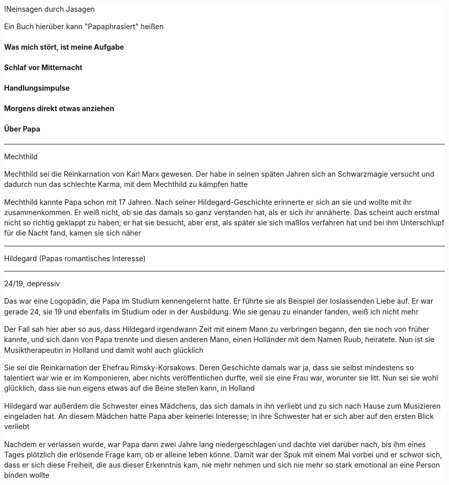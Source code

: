 !Neinsagen durch Jasagen

Ein Buch hierüber kann "Papaphrasiert" heißen

#### Was mich stört, ist meine Aufgabe

#### Schlaf vor Mitternacht

#### Handlungsimpulse

#### Morgens direkt etwas anziehen

#### Über Papa

---

Mechthild

Mechthild sei die Reinkarnation von Karl Marx gewesen. Der habe in seinen späten Jahren sich an Schwarzmagie versucht und dadurch nun das schlechte Karma, mit dem Mechthild zu kämpfen hatte

Mechthild kannte Papa schon mit 17 Jahren. Nach seiner Hildegard-Geschichte erinnerte er sich an sie und wollte mit ihr zusammenkommen. Er weiß nicht, ob sie das damals so ganz verstanden hat, als er sich ihr annäherte. Das scheint auch erstmal nicht so richtig geklappt zu haben; er hat sie besucht, aber erst, als später sie sich maßlos verfahren hat und bei ihm Unterschlupf für die Nacht fand, kamen sie sich näher

---

Hildegard (Papas romantisches Interesse)

---

24/19, depressiv

Das war eine Logopädin, die Papa im Studium kennengelernt hatte. Er führte sie als Beispiel der loslassenden Liebe auf. Er war gerade 24, sie 19 und ebenfalls im Studium oder in der Ausbildung. Wie sie genau zu einander fanden, weiß ich nicht mehr

Der Fall sah hier aber so aus, dass Hildegard irgendwann Zeit mit einem Mann zu verbringen begann, den sie noch von früher kannte, und sich dann von Papa trennte und diesen anderen Mann, einen Holländer mit dem Namen Ruub, heiratete. Nun ist sie Musiktherapeutin in Holland und damit wohl auch glücklich

Sie sei die Reinkarnation der Ehefrau Rimsky-Korsakows. Deren Geschichte damals war ja, dass sie selbst mindestens so talentiert war wie er im Komponieren, aber nichts veröffentlichen durfte, weil sie eine Frau war, worunter sie litt. Nun sei sie wohl glücklich, dass sie nun eigens etwas auf die Beine stellen kann, in Holland

Hildegard war außerdem die Schwester eines Mädchens, das sich damals in ihn verliebt und zu sich nach Hause zum Musizieren eingeladen hat. An diesem Mädchen hatte Papa aber keinerlei Interesse; in ihre Schwester hat er sich aber auf den ersten Blick verliebt

Nachdem er verlassen wurde, war Papa dann zwei Jahre lang niedergeschlagen und dachte viel darüber nach, bis ihm eines Tages plötzlich die erlösende Frage kam, ob er alleine leben könne. Damit war der Spuk mit einem Mal vorbei und er schwor sich, dass er sich diese Freiheit, die aus dieser Erkenntnis kam, nie mehr nehmen und sich nie mehr so stark emotional an eine Person binden wollte
